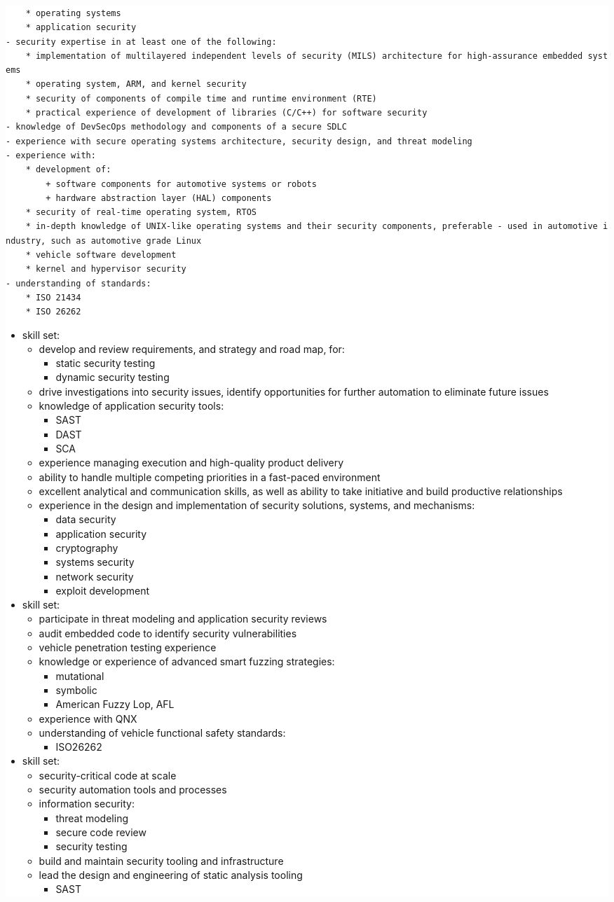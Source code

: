 		* operating systems
		* application security
	- security expertise in at least one of the following:
		* implementation of multilayered independent levels of security (MILS) architecture for high-assurance embedded systems
		* operating system, ARM, and kernel security
		* security of components of compile time and runtime environment (RTE)
		* practical experience of development of libraries (C/C++) for software security
	- knowledge of DevSecOps methodology and components of a secure SDLC
	- experience with secure operating systems architecture, security design, and threat modeling
	- experience with:
		* development of:
			+ software components for automotive systems or robots
			+ hardware abstraction layer (HAL) components
		* security of real-time operating system, RTOS
		* in-depth knowledge of UNIX-like operating systems and their security components, preferable - used in automotive industry, such as automotive grade Linux
		* vehicle software development
		* kernel and hypervisor security
	- understanding of standards:
		* ISO 21434
		* ISO 26262
+ skill set:
	- develop and review requirements, and strategy and road map, for:
		* static security testing
		* dynamic security testing
	- drive investigations into security issues, identify opportunities for further automation to eliminate future issues
	- knowledge of application security tools:
		* SAST
		* DAST
		* SCA
	- experience managing execution and high-quality product delivery
	- ability to handle multiple competing priorities in a fast-paced environment
	- excellent analytical and communication skills, as well as ability to take initiative and build productive relationships
	- experience in the design and implementation of security solutions, systems, and mechanisms:
		* data security
		* application security
		* cryptography
		* systems security
		* network security
		* exploit development
+ skill set:
	- participate in threat modeling and application security reviews
	- audit embedded code to identify security vulnerabilities
	- vehicle penetration testing experience
	- knowledge or experience of advanced smart fuzzing strategies:
		* mutational
		* symbolic
		* American Fuzzy Lop, AFL
	- experience with QNX
	- understanding of vehicle functional safety standards:
		* ISO26262
+ skill set:
	- security-critical code at scale
	- security automation tools and processes
	- information security:
		* threat modeling
		* secure code review
		* security testing
	- build and maintain security tooling and infrastructure
	- lead the design and engineering of static analysis tooling
		* SAST